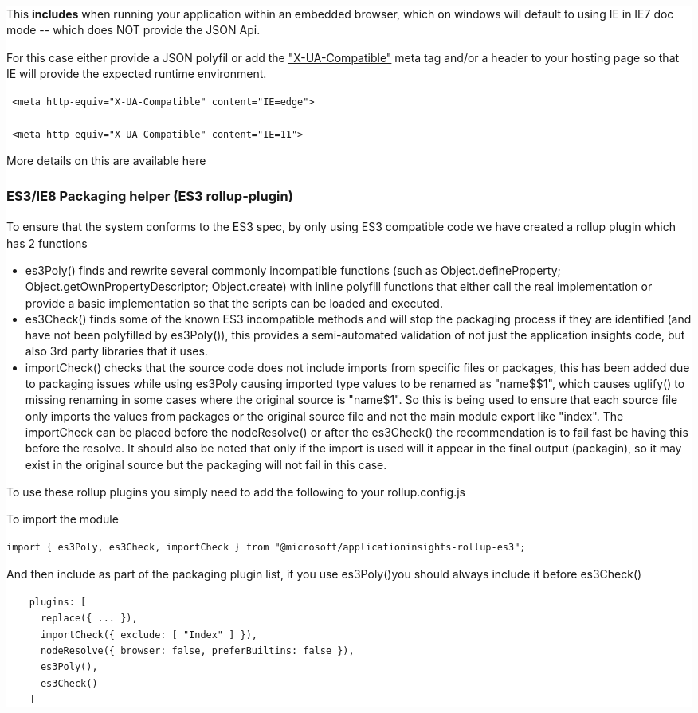 This **includes** when running your application within an embedded browser, which on windows will default to using IE in IE7 doc mode -- which does NOT provide the JSON Api. 

For this case either provide a JSON polyfil or add the ["X-UA-Compatible"](https://docs.microsoft.com/en-us/openspecs/ie_standards/ms-iedoco/380e2488-f5eb-4457-a07a-0cb1b6e4b4b5?redirectedfrom=MSDN) meta tag and/or a header to your hosting page so that IE will provide the expected runtime environment.

```
 <meta http-equiv="X-UA-Compatible" content="IE=edge">
 
 <meta http-equiv="X-UA-Compatible" content="IE=11">
```

[More details on this are available here](https://docs.microsoft.com/en-us/archive/blogs/asiatech/ie11-migration-guide-understanding-browser-mode-document-mode-user-agent-and-x-ua-compatible)

### ES3/IE8 Packaging helper (ES3 rollup-plugin)

To ensure that the system conforms to the ES3 spec, by only using ES3 compatible code we have created a rollup plugin which has 2 functions

- es3Poly() finds and rewrite several commonly incompatible functions (such as Object.defineProperty; Object.getOwnPropertyDescriptor; Object.create) with inline polyfill functions that either call the real implementation or provide a basic implementation so that the scripts can be loaded and executed.
- es3Check() finds some of the known ES3 incompatible methods and will stop the packaging process if they are identified (and have not been polyfilled by es3Poly()), this provides a semi-automated validation of not just the application insights code, but also 3rd party libraries that it uses.
- importCheck() checks that the source code does not include imports from specific files or packages, this has been added due to packaging issues while using es3Poly causing imported type values to be renamed as "name$$1", which causes uglify() to missing renaming in some cases where the original source is "name$1". So this is being used to ensure that each source file only imports the values from packages or the original source file and not the main module export like "index". The importCheck can be placed before the nodeResolve() or after the es3Check() the recommendation is to fail fast be having this before the resolve. It should also be noted that only if the import is used will it appear in the final output (packagin), so it may exist in the original source but the packaging will not fail in this case.

To use these rollup plugins you simply need to add the following to your rollup.config.js

To import the module
```
import { es3Poly, es3Check, importCheck } from "@microsoft/applicationinsights-rollup-es3";
```

And then include as part of the packaging plugin list, if you use es3Poly()you should always include it before es3Check() 

```
    plugins: [
      replace({ ... }),
      importCheck({ exclude: [ "Index" ] }),
      nodeResolve({ browser: false, preferBuiltins: false }),
      es3Poly(),
      es3Check()
    ]
```
